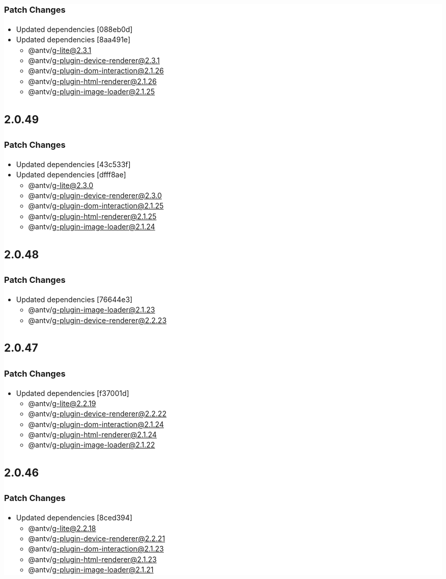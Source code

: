### Patch Changes

- Updated dependencies [088eb0d]
- Updated dependencies [8aa491e]
    - @antv/g-lite@2.3.1
    - @antv/g-plugin-device-renderer@2.3.1
    - @antv/g-plugin-dom-interaction@2.1.26
    - @antv/g-plugin-html-renderer@2.1.26
    - @antv/g-plugin-image-loader@2.1.25

## 2.0.49

### Patch Changes

- Updated dependencies [43c533f]
- Updated dependencies [dfff8ae]
    - @antv/g-lite@2.3.0
    - @antv/g-plugin-device-renderer@2.3.0
    - @antv/g-plugin-dom-interaction@2.1.25
    - @antv/g-plugin-html-renderer@2.1.25
    - @antv/g-plugin-image-loader@2.1.24

## 2.0.48

### Patch Changes

- Updated dependencies [76644e3]
    - @antv/g-plugin-image-loader@2.1.23
    - @antv/g-plugin-device-renderer@2.2.23

## 2.0.47

### Patch Changes

- Updated dependencies [f37001d]
    - @antv/g-lite@2.2.19
    - @antv/g-plugin-device-renderer@2.2.22
    - @antv/g-plugin-dom-interaction@2.1.24
    - @antv/g-plugin-html-renderer@2.1.24
    - @antv/g-plugin-image-loader@2.1.22

## 2.0.46

### Patch Changes

- Updated dependencies [8ced394]
    - @antv/g-lite@2.2.18
    - @antv/g-plugin-device-renderer@2.2.21
    - @antv/g-plugin-dom-interaction@2.1.23
    - @antv/g-plugin-html-renderer@2.1.23
    - @antv/g-plugin-image-loader@2.1.21
